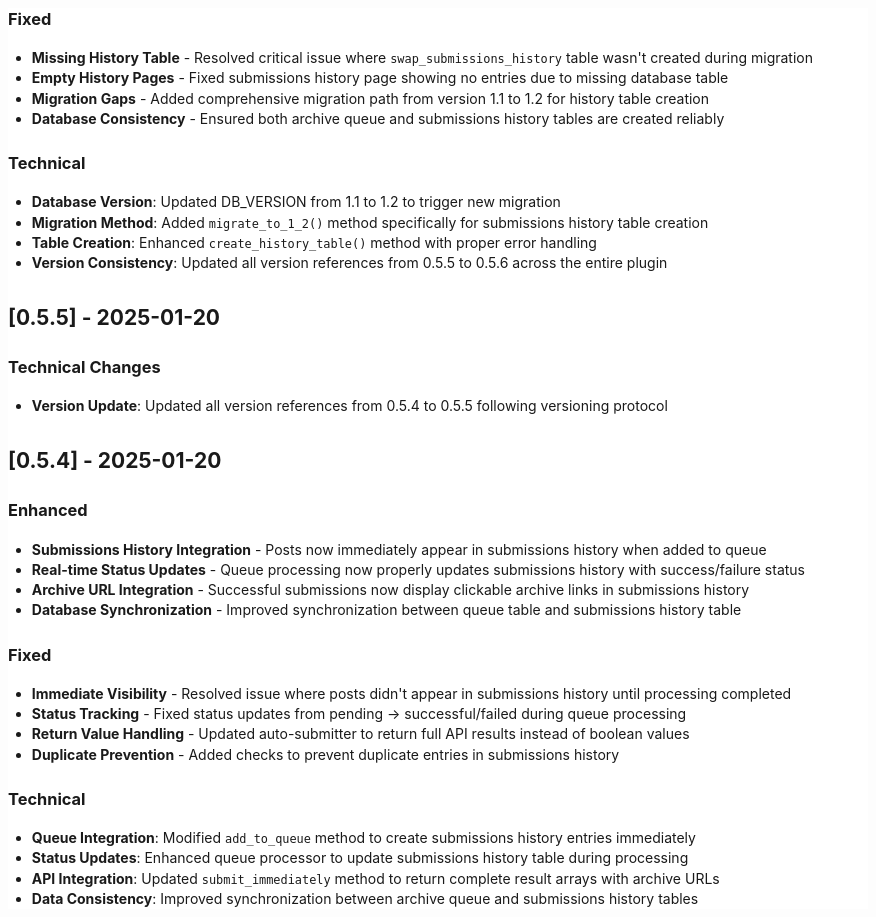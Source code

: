 ### Fixed
- **Missing History Table** - Resolved critical issue where `swap_submissions_history` table wasn't created during migration
- **Empty History Pages** - Fixed submissions history page showing no entries due to missing database table
- **Migration Gaps** - Added comprehensive migration path from version 1.1 to 1.2 for history table creation
- **Database Consistency** - Ensured both archive queue and submissions history tables are created reliably

### Technical
- **Database Version**: Updated DB_VERSION from 1.1 to 1.2 to trigger new migration
- **Migration Method**: Added `migrate_to_1_2()` method specifically for submissions history table creation
- **Table Creation**: Enhanced `create_history_table()` method with proper error handling
- **Version Consistency**: Updated all version references from 0.5.5 to 0.5.6 across the entire plugin

## [0.5.5] - 2025-01-20

### Technical Changes
- **Version Update**: Updated all version references from 0.5.4 to 0.5.5 following versioning protocol

## [0.5.4] - 2025-01-20

### Enhanced
- **Submissions History Integration** - Posts now immediately appear in submissions history when added to queue
- **Real-time Status Updates** - Queue processing now properly updates submissions history with success/failure status
- **Archive URL Integration** - Successful submissions now display clickable archive links in submissions history
- **Database Synchronization** - Improved synchronization between queue table and submissions history table

### Fixed
- **Immediate Visibility** - Resolved issue where posts didn't appear in submissions history until processing completed
- **Status Tracking** - Fixed status updates from pending → successful/failed during queue processing
- **Return Value Handling** - Updated auto-submitter to return full API results instead of boolean values
- **Duplicate Prevention** - Added checks to prevent duplicate entries in submissions history

### Technical
- **Queue Integration**: Modified `add_to_queue` method to create submissions history entries immediately
- **Status Updates**: Enhanced queue processor to update submissions history table during processing
- **API Integration**: Updated `submit_immediately` method to return complete result arrays with archive URLs
- **Data Consistency**: Improved synchronization between archive queue and submissions history tables
